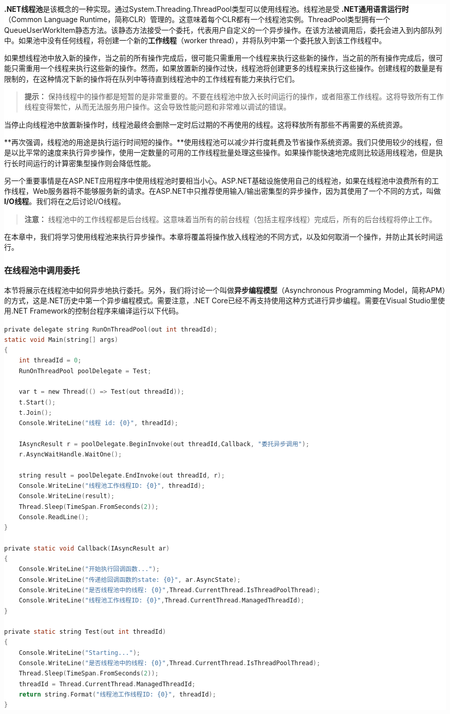 **.NET线程池**是该概念的一种实现。通过System.Threading.ThreadPool类型可以使用线程池。线程池是受 **.NET通用语言运行时**（Common Language Runtime，简称CLR）管理的。这意味着每个CLR都有一个线程池实例。ThreadPool类型拥有一个QueueUserWorkItem静态方法。该静态方法接受一个委托，代表用户自定义的一个异步操作。在该方法被调用后，委托会进入到内部队列中。如果池中没有任何线程，将创建一个新的**工作线程**（worker thread），并将队列中第一个委托放入到该工作线程中。

如果想线程池中放入新的操作，当之前的所有操作完成后，很可能只需重用一个线程来执行这些新的操作，当之前的所有操作完成后，很可能只需重用一个线程来执行这些新的操作。然而，如果放置新的操作过快，线程池将创建更多的线程来执行这些操作。创建线程的数量是有限制的，在这种情况下新的操作将在队列中等待直到线程池中的工作线程有能力来执行它们。

> **提示：** 保持线程中的操作都是短暂的是非常重要的。不要在线程池中放入长时间运行的操作，或者阻塞工作线程。这将导致所有工作线程变得繁忙，从而无法服务用户操作。这会导致性能问题和非常难以调试的错误。

当停止向线程池中放置新操作时，线程池最终会删除一定时后过期的不再使用的线程。这将释放所有那些不再需要的系统资源。

**再次强调，线程池的用途是执行运行时间短的操作。**使用线程池可以减少并行度耗费及节省操作系统资源。我们只使用较少的线程，但是以比平常的速度来执行异步操作，使用一定数量的可用的工作线程批量处理这些操作。如果操作能快速地完成则比较适用线程池，但是执行长时间运行的计算密集型操作则会降低性能。

另一个重要事情是在ASP.NET应用程序中使用线程池时要相当小心。ASP.NET基础设施使用自己的线程池，如果在线程池中浪费所有的工作线程，Web服务器将不能够服务新的请求。在ASP.NET中只推荐使用输入/输出密集型的异步操作，因为其使用了一个不同的方式，叫做**I/O线程**。我们将在之后讨论I/O线程。

> **注意：** 线程池中的工作线程都是后台线程。这意味着当所有的前台线程（包括主程序线程）完成后，所有的后台线程将停止工作。

在本章中，我们将学习使用线程池来执行异步操作。本章将覆盖将操作放入线程池的不同方式，以及如何取消一个操作，并防止其长时间运行。



### 在线程池中调用委托

本节将展示在线程池中如何异步地执行委托。另外，我们将讨论一个叫做**异步编程模型**（Asynchronous Programming Model，简称APM）的方式，这是.NET历史中第一个异步编程模式。需要注意，.NET Core已经不再支持使用这种方式进行异步编程。需要在Visual Studio里使用.NET Framework的控制台程序来编译运行以下代码。

```c
private delegate string RunOnThreadPool(out int threadId);
static void Main(string[] args)
{
    int threadId = 0;
    RunOnThreadPool poolDelegate = Test;

    var t = new Thread(() => Test(out threadId));
    t.Start();
    t.Join();
    Console.WriteLine("线程 id: {0}", threadId);

    IAsyncResult r = poolDelegate.BeginInvoke(out threadId,Callback, "委托异步调用");
    r.AsyncWaitHandle.WaitOne();

    string result = poolDelegate.EndInvoke(out threadId, r);
    Console.WriteLine("线程池工作线程ID: {0}", threadId);
    Console.WriteLine(result);
    Thread.Sleep(TimeSpan.FromSeconds(2));
    Console.ReadLine();
}

private static void Callback(IAsyncResult ar)
{
    Console.WriteLine("开始执行回调函数...");
    Console.WriteLine("传递给回调函数的state: {0}", ar.AsyncState);
    Console.WriteLine("是否线程池中的线程: {0}",Thread.CurrentThread.IsThreadPoolThread);
    Console.WriteLine("线程池工作线程ID: {0}",Thread.CurrentThread.ManagedThreadId);
}

private static string Test(out int threadId)
{
    Console.WriteLine("Starting...");
    Console.WriteLine("是否线程池中的线程: {0}",Thread.CurrentThread.IsThreadPoolThread);
    Thread.Sleep(TimeSpan.FromSeconds(2));
    threadId = Thread.CurrentThread.ManagedThreadId;
    return string.Format("线程池工作线程ID: {0}", threadId);
}
```
